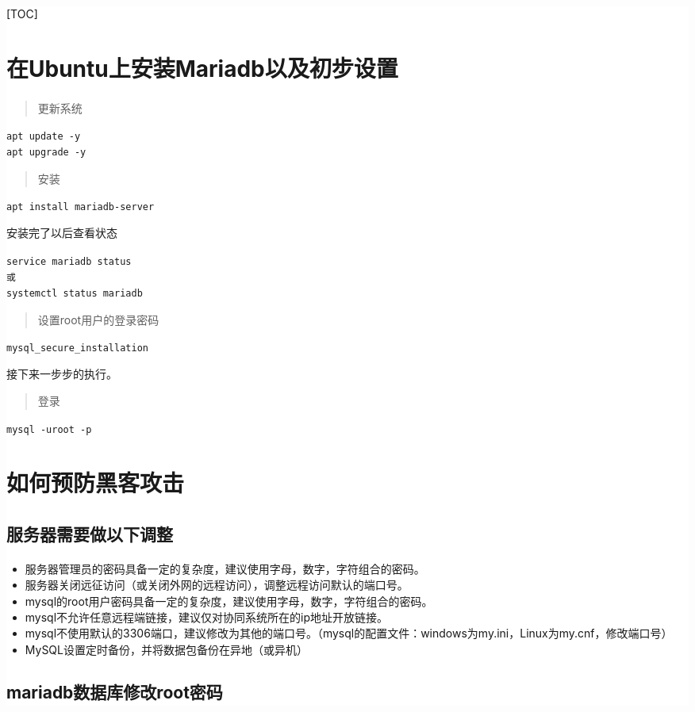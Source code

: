 [TOC]

# 在Ubuntu上安装Mariadb以及初步设置

> 更新系统

```linux
apt update -y
apt upgrade -y
```

> 安装

```linux
apt install mariadb-server
```

安装完了以后查看状态

```linux
service mariadb status
或
systemctl status mariadb
```

> 设置root用户的登录密码

```mysql
mysql_secure_installation
```

接下来一步步的执行。

> 登录

```
mysql -uroot -p
```



# 如何预防黑客攻击



## 服务器需要做以下调整

- 服务器管理员的密码具备一定的复杂度，建议使用字母，数字，字符组合的密码。
- 服务器关闭远征访问（或关闭外网的远程访问），调整远程访问默认的端口号。
- mysql的root用户密码具备一定的复杂度，建议使用字母，数字，字符组合的密码。
- mysql不允许任意远程端链接，建议仅对协同系统所在的ip地址开放链接。
- mysql不使用默认的3306端口，建议修改为其他的端口号。（mysql的配置文件：windows为my.ini，Linux为my.cnf，修改端口号）
- MySQL设置定时备份，并将数据包备份在异地（或异机）



## mariadb数据库修改root密码
